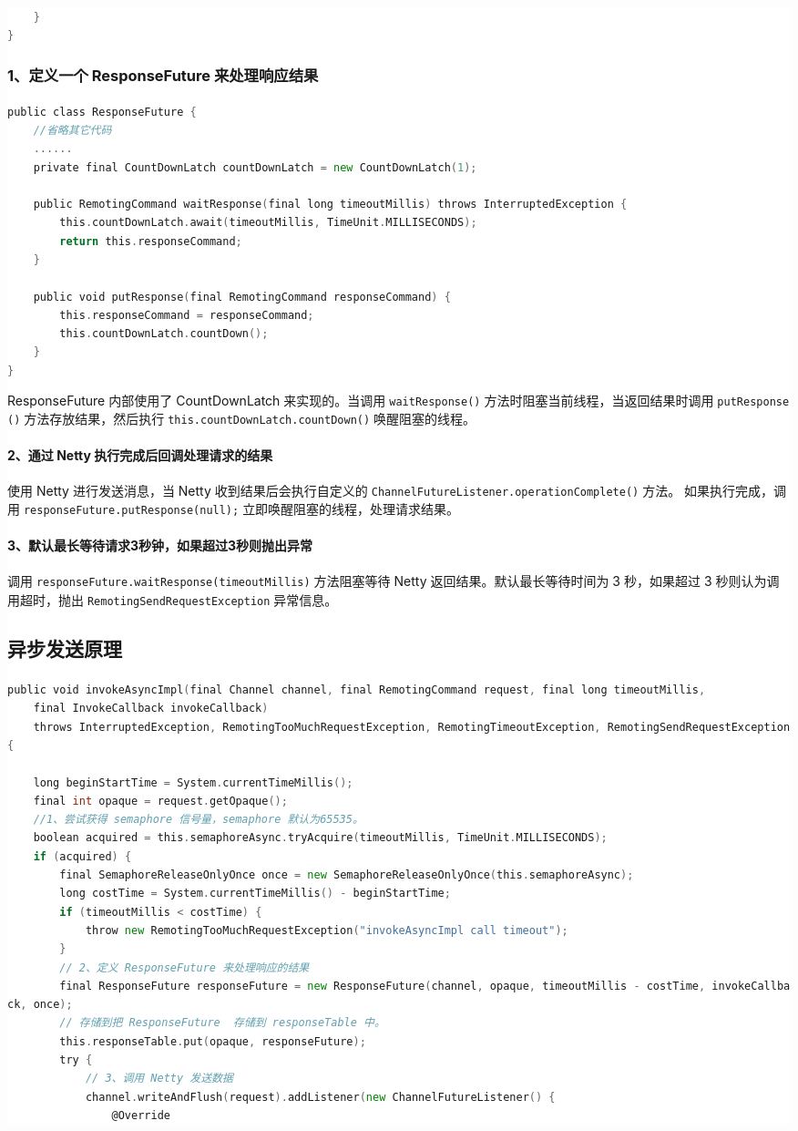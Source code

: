 ```go
    }
}
```

### 1、定义一个 ResponseFuture 来处理响应结果

```go
public class ResponseFuture {
    //省略其它代码
    ......
    private final CountDownLatch countDownLatch = new CountDownLatch(1);

    public RemotingCommand waitResponse(final long timeoutMillis) throws InterruptedException {
        this.countDownLatch.await(timeoutMillis, TimeUnit.MILLISECONDS);
        return this.responseCommand;
    }

    public void putResponse(final RemotingCommand responseCommand) {
        this.responseCommand = responseCommand;
        this.countDownLatch.countDown();
    }
}
```

ResponseFuture 内部使用了 CountDownLatch 来实现的。当调用 ```waitResponse()``` 方法时阻塞当前线程，当返回结果时调用 ```putResponse()``` 方法存放结果，然后执行 ```this.countDownLatch.countDown()``` 唤醒阻塞的线程。

#### 2、通过 Netty 执行完成后回调处理请求的结果

使用 Netty 进行发送消息，当 Netty 收到结果后会执行自定义的 ```ChannelFutureListener.operationComplete()``` 方法。
如果执行完成，调用 ```responseFuture.putResponse(null);``` 立即唤醒阻塞的线程，处理请求结果。

#### 3、默认最长等待请求3秒钟，如果超过3秒则抛出异常

调用 ```responseFuture.waitResponse(timeoutMillis)``` 方法阻塞等待 Netty 返回结果。默认最长等待时间为 3 秒，如果超过 3 秒则认为调用超时，抛出 ```RemotingSendRequestException``` 异常信息。

## 异步发送原理

```go
public void invokeAsyncImpl(final Channel channel, final RemotingCommand request, final long timeoutMillis,
    final InvokeCallback invokeCallback)
    throws InterruptedException, RemotingTooMuchRequestException, RemotingTimeoutException, RemotingSendRequestException {

    long beginStartTime = System.currentTimeMillis();
    final int opaque = request.getOpaque();
    //1、尝试获得 semaphore 信号量，semaphore 默认为65535。
    boolean acquired = this.semaphoreAsync.tryAcquire(timeoutMillis, TimeUnit.MILLISECONDS);
    if (acquired) {
        final SemaphoreReleaseOnlyOnce once = new SemaphoreReleaseOnlyOnce(this.semaphoreAsync);
        long costTime = System.currentTimeMillis() - beginStartTime;
        if (timeoutMillis < costTime) {
            throw new RemotingTooMuchRequestException("invokeAsyncImpl call timeout");
        }
        // 2、定义 ResponseFuture 来处理响应的结果
        final ResponseFuture responseFuture = new ResponseFuture(channel, opaque, timeoutMillis - costTime, invokeCallback, once);
        // 存储到把 ResponseFuture  存储到 responseTable 中。
        this.responseTable.put(opaque, responseFuture);
        try {
            // 3、调用 Netty 发送数据
            channel.writeAndFlush(request).addListener(new ChannelFutureListener() {
                @Override
```